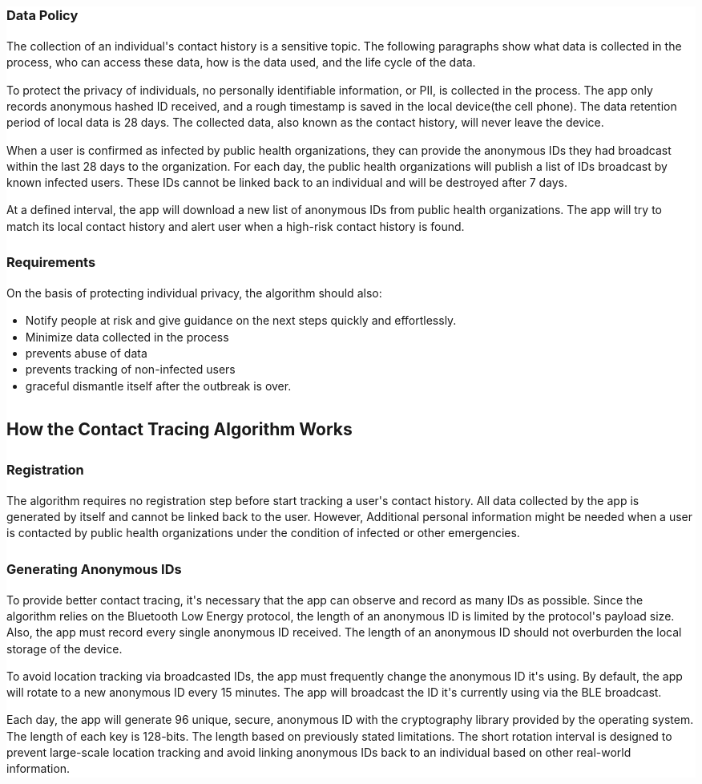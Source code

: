 ### Data Policy

The collection of an individual's contact history is a sensitive topic. The following paragraphs show what data is collected in the process, who can access these data, how is the data used, and the life cycle of the data.

To protect the privacy of individuals, no personally identifiable information, or PII, is collected in the process. The app only records anonymous hashed ID received, and a rough timestamp is saved in the local device(the cell phone). The data retention period of local data is 28 days. The collected data, also known as the contact history, will never leave the device.

When a user is confirmed as infected by public health organizations, they can provide the anonymous IDs they had broadcast within the last 28 days to the organization. For each day, the public health organizations will publish a list of IDs broadcast by known infected users. These IDs cannot be linked back to an individual and will be destroyed after 7 days.

At a defined interval, the app will download a new list of anonymous IDs from public health organizations. The app will try to match its local contact history and alert user when a high-risk contact history is found.

### Requirements

On the basis of protecting individual privacy, the algorithm should also:

* Notify people at risk and give guidance on the next steps quickly and effortlessly.
* Minimize data collected in the process
* prevents abuse of data
* prevents tracking of non-infected users
* graceful dismantle itself after the outbreak is over.

## How the Contact Tracing Algorithm Works

### Registration

The algorithm requires no registration step before start tracking a user's contact history. All data collected by the app is generated by itself and cannot be linked back to the user. However, Additional personal information might be needed when a user is contacted by public health organizations under the condition of infected or other emergencies.

### Generating Anonymous IDs

To provide better contact tracing, it's necessary that the app can observe and record as many IDs as possible. Since the algorithm relies on the Bluetooth Low Energy protocol, the length of an anonymous ID is limited by the protocol's payload size. Also, the app must record every single anonymous ID received. The length of an anonymous ID should not overburden the local storage of the device.

To avoid location tracking via broadcasted IDs, the app must frequently change the anonymous ID it's using. By default, the app will rotate to a new anonymous ID every 15 minutes. The app will broadcast the ID it's currently using via the BLE broadcast.

Each day, the app will generate 96 unique, secure, anonymous ID with the cryptography library provided by the operating system. The length of each key is 128-bits. The length based on previously stated limitations. The short rotation interval is designed to prevent large-scale location tracking and avoid linking anonymous IDs back to an individual based on other real-world information.

